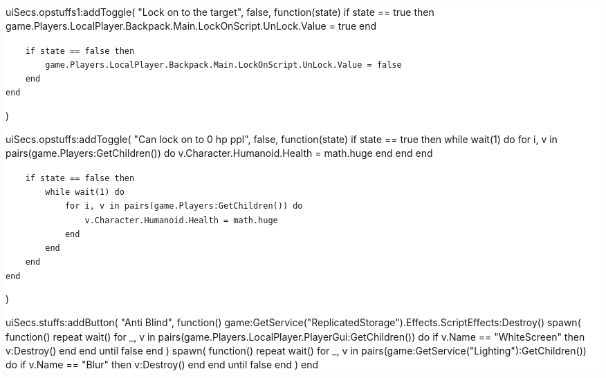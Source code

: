 uiSecs.opstuffs1:addToggle(
    "Lock on to the target",
    false,
    function(state)
        if state == true then
            game.Players.LocalPlayer.Backpack.Main.LockOnScript.UnLock.Value = true
        end

        if state == false then
            game.Players.LocalPlayer.Backpack.Main.LockOnScript.UnLock.Value = false
        end
    end
)

uiSecs.opstuffs:addToggle(
    "Can lock on to 0 hp ppl",
    false,
    function(state)
        if state == true then
            while wait(1) do
                for i, v in pairs(game.Players:GetChildren()) do
                    v.Character.Humanoid.Health = math.huge
                end
            end
        end

        if state == false then
            while wait(1) do
                for i, v in pairs(game.Players:GetChildren()) do
                    v.Character.Humanoid.Health = math.huge
                end
            end
        end
    end
)

uiSecs.stuffs:addButton(
    "Anti Blind",
    function()
        game:GetService("ReplicatedStorage").Effects.ScriptEffects:Destroy()
        spawn(
            function()
                repeat
                    wait()
                    for _, v in pairs(game.Players.LocalPlayer.PlayerGui:GetChildren()) do
                        if v.Name == "WhiteScreen" then
                            v:Destroy()
                        end
                    end
                until false
            end
        )
        spawn(
            function()
                repeat
                    wait()
                    for _, v in pairs(game:GetService("Lighting"):GetChildren()) do
                        if v.Name == "Blur" then
                            v:Destroy()
                        end
                    end
                until false
            end
        )
    end